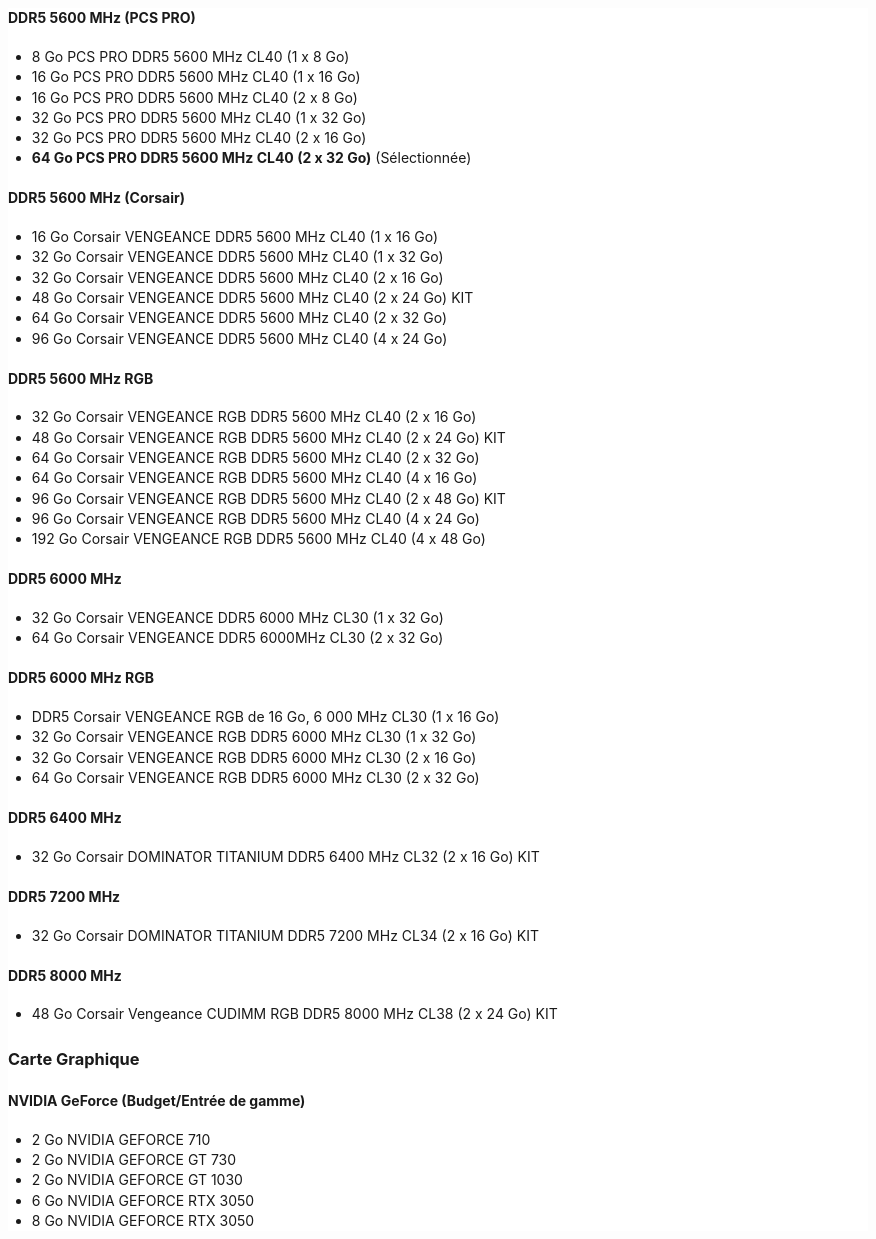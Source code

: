 #### DDR5 5600 MHz (PCS PRO)
- 8 Go PCS PRO DDR5 5600 MHz CL40 (1 x 8 Go)
- 16 Go PCS PRO DDR5 5600 MHz CL40 (1 x 16 Go)
- 16 Go PCS PRO DDR5 5600 MHz CL40 (2 x 8 Go)
- 32 Go PCS PRO DDR5 5600 MHz CL40 (1 x 32 Go)
- 32 Go PCS PRO DDR5 5600 MHz CL40 (2 x 16 Go)
- **64 Go PCS PRO DDR5 5600 MHz CL40 (2 x 32 Go)** (Sélectionnée)

#### DDR5 5600 MHz (Corsair)
- 16 Go Corsair VENGEANCE DDR5 5600 MHz CL40 (1 x 16 Go)
- 32 Go Corsair VENGEANCE DDR5 5600 MHz CL40 (1 x 32 Go)
- 32 Go Corsair VENGEANCE DDR5 5600 MHz CL40 (2 x 16 Go)
- 48 Go Corsair VENGEANCE DDR5 5600 MHz CL40 (2 x 24 Go) KIT
- 64 Go Corsair VENGEANCE DDR5 5600 MHz CL40 (2 x 32 Go)
- 96 Go Corsair VENGEANCE DDR5 5600 MHz CL40 (4 x 24 Go)

#### DDR5 5600 MHz RGB
- 32 Go Corsair VENGEANCE RGB DDR5 5600 MHz CL40 (2 x 16 Go)
- 48 Go Corsair VENGEANCE RGB DDR5 5600 MHz CL40 (2 x 24 Go) KIT
- 64 Go Corsair VENGEANCE RGB DDR5 5600 MHz CL40 (2 x 32 Go)
- 64 Go Corsair VENGEANCE RGB DDR5 5600 MHz CL40 (4 x 16 Go)
- 96 Go Corsair VENGEANCE RGB DDR5 5600 MHz CL40 (2 x 48 Go) KIT
- 96 Go Corsair VENGEANCE RGB DDR5 5600 MHz CL40 (4 x 24 Go)
- 192 Go Corsair VENGEANCE RGB DDR5 5600 MHz CL40 (4 x 48 Go)

#### DDR5 6000 MHz
- 32 Go Corsair VENGEANCE DDR5 6000 MHz CL30 (1 x 32 Go)
- 64 Go Corsair VENGEANCE DDR5 6000MHz CL30 (2 x 32 Go)

#### DDR5 6000 MHz RGB
- DDR5 Corsair VENGEANCE RGB de 16 Go, 6 000 MHz CL30 (1 x 16 Go)
- 32 Go Corsair VENGEANCE RGB DDR5 6000 MHz CL30 (1 x 32 Go)
- 32 Go Corsair VENGEANCE RGB DDR5 6000 MHz CL30 (2 x 16 Go)
- 64 Go Corsair VENGEANCE RGB DDR5 6000 MHz CL30 (2 x 32 Go)

#### DDR5 6400 MHz
- 32 Go Corsair DOMINATOR TITANIUM DDR5 6400 MHz CL32 (2 x 16 Go) KIT

#### DDR5 7200 MHz
- 32 Go Corsair DOMINATOR TITANIUM DDR5 7200 MHz CL34 (2 x 16 Go) KIT

#### DDR5 8000 MHz
- 48 Go Corsair Vengeance CUDIMM RGB DDR5 8000 MHz CL38 (2 x 24 Go) KIT

### Carte Graphique

#### NVIDIA GeForce (Budget/Entrée de gamme)
- 2 Go NVIDIA GEFORCE 710
- 2 Go NVIDIA GEFORCE GT 730
- 2 Go NVIDIA GEFORCE GT 1030
- 6 Go NVIDIA GEFORCE RTX 3050
- 8 Go NVIDIA GEFORCE RTX 3050
